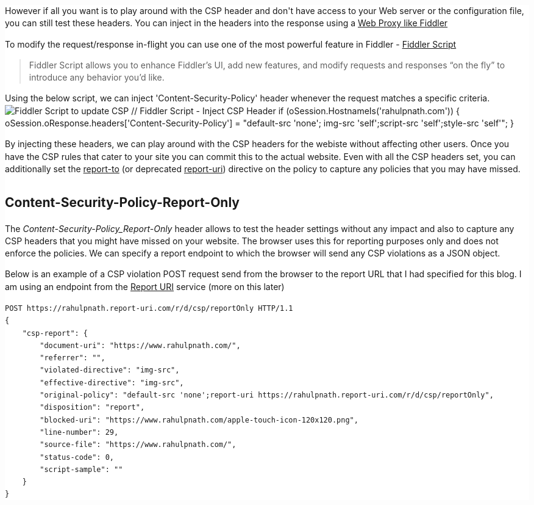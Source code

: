 However if all you want is to play around with the CSP header and don't have access to your Web server or the configuration file, you can still test these headers. You can inject in the headers into the response using a [Web Proxy like Fiddler](__GHOST_URL__/blog/fiddler-free-web-debugging-proxy/)

To modify the request/response in-flight you can use one of the most powerful feature in Fiddler - [Fiddler Script](https://www.telerik.com/blogs/understanding-fiddlerscript)

> Fiddler Script allows you to enhance Fiddler’s UI, add new features, and modify requests and responses “on the fly” to introduce any behavior you’d like.

Using the below script, we can inject 'Content-Security-Policy' header whenever the request matches a specific criteria.
![Fiddler Script to update CSP](__GHOST_URL__/content/images/https_csp_fiddler_script.png)
    // Fiddler Script - Inject CSP Header
    if (oSession.HostnameIs('rahulpnath.com')) {
      oSession.oResponse.headers['Content-Security-Policy'] =
        "default-src 'none'; img-src 'self';script-src 'self';style-src 'self'";
    }
    

By injecting these headers, we can play around with the CSP headers for the webiste without affecting other users. Once you have the CSP rules that cater to your site you can commit this to the actual website. Even with all the CSP headers set, you can additionally set the [report-to](https://developer.mozilla.org/en-US/docs/Web/HTTP/Headers/Content-Security-Policy/report-to) (or deprecated [report-uri](https://developer.mozilla.org/en-US/docs/Web/HTTP/Headers/Content-Security-Policy/report-uri)) directive on the policy to capture any policies that you may have missed.

## Content-Security-Policy-Report-Only

The *Content-Security-Policy_Report-Only* header allows to test the header settings without any impact and also to capture any CSP headers that you might have missed on your website. The browser uses this for reporting purposes only and does not enforce the policies. We can specify a report endpoint to which the browser will send any CSP violations as a JSON object.

Below is an example of a CSP violation POST request send from the browser to the report URL that I had specified for this blog. I am using an endpoint from the [Report URI](https://report-uri.com/) service (more on this later)

    POST https://rahulpnath.report-uri.com/r/d/csp/reportOnly HTTP/1.1
    {
        "csp-report": {
            "document-uri": "https://www.rahulpnath.com/",
            "referrer": "",
            "violated-directive": "img-src",
            "effective-directive": "img-src",
            "original-policy": "default-src 'none';report-uri https://rahulpnath.report-uri.com/r/d/csp/reportOnly",
            "disposition": "report",
            "blocked-uri": "https://www.rahulpnath.com/apple-touch-icon-120x120.png",
            "line-number": 29,
            "source-file": "https://www.rahulpnath.com/",
            "status-code": 0,
            "script-sample": ""
        }
    }
    